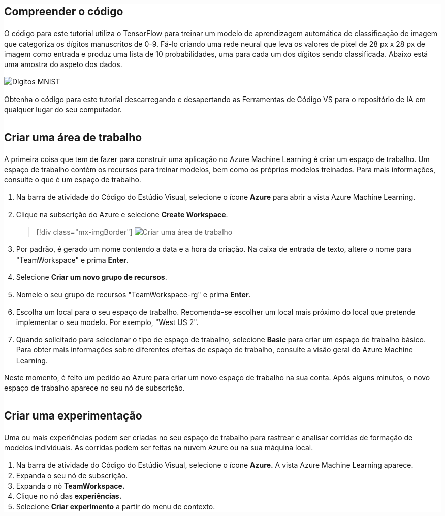 ## <a name="understand-the-code"></a>Compreender o código

O código para este tutorial utiliza o TensorFlow para treinar um modelo de aprendizagem automática de classificação de imagem que categoriza os dígitos manuscritos de 0-9. Fá-lo criando uma rede neural que leva os valores de pixel de 28 px x 28 px de imagem como entrada e produz uma lista de 10 probabilidades, uma para cada um dos dígitos sendo classificada. Abaixo está uma amostra do aspeto dos dados.  

![Dígitos MNIST](./media/tutorial-train-deploy-image-classification-model-vscode/digits.png)

Obtenha o código para este tutorial descarregando e desapertando as Ferramentas de Código VS para o [repositório](https://github.com/microsoft/vscode-tools-for-ai/archive/master.zip) de IA em qualquer lugar do seu computador.

## <a name="create-a-workspace"></a>Criar uma área de trabalho

A primeira coisa que tem de fazer para construir uma aplicação no Azure Machine Learning é criar um espaço de trabalho. Um espaço de trabalho contém os recursos para treinar modelos, bem como os próprios modelos treinados. Para mais informações, consulte [o que é um espaço de trabalho.](./concept-workspace.md) 

1. Na barra de atividade do Código do Estúdio Visual, selecione o ícone **Azure** para abrir a vista Azure Machine Learning.
1. Clique na subscrição do Azure e selecione **Create Workspace**. 
    
    > [!div class="mx-imgBorder"]
    > ![Criar uma área de trabalho](./media/tutorial-train-deploy-image-classification-model-vscode/create-workspace.png)

1. Por padrão, é gerado um nome contendo a data e a hora da criação. Na caixa de entrada de texto, altere o nome para "TeamWorkspace" e prima **Enter**.
1. Selecione **Criar um novo grupo de recursos**. 
1. Nomeie o seu grupo de recursos "TeamWorkspace-rg" e prima **Enter**. 
1. Escolha um local para o seu espaço de trabalho. Recomenda-se escolher um local mais próximo do local que pretende implementar o seu modelo. Por exemplo, "West US 2".
1. Quando solicitado para selecionar o tipo de espaço de trabalho, selecione **Basic** para criar um espaço de trabalho básico. Para obter mais informações sobre diferentes ofertas de espaço de trabalho, consulte a visão geral do [Azure Machine Learning.](./overview-what-is-azure-ml.md#sku)

Neste momento, é feito um pedido ao Azure para criar um novo espaço de trabalho na sua conta. Após alguns minutos, o novo espaço de trabalho aparece no seu nó de subscrição. 

## <a name="create-an-experiment"></a>Criar uma experimentação

Uma ou mais experiências podem ser criadas no seu espaço de trabalho para rastrear e analisar corridas de formação de modelos individuais. As corridas podem ser feitas na nuvem Azure ou na sua máquina local.

1. Na barra de atividade do Código do Estúdio Visual, selecione o ícone **Azure.** A vista Azure Machine Learning aparece.
1. Expanda o seu nó de subscrição.
1. Expanda o nó **TeamWorkspace.** 
1. Clique no nó das **experiências.**
1. Selecione **Criar experimento** a partir do menu de contexto.
